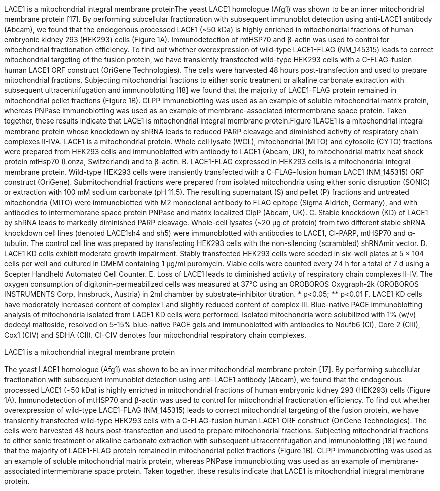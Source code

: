 LACE1 is a mitochondrial integral membrane proteinThe yeast LACE1 homologue (Afg1) was shown to be an inner mitochondrial membrane protein [17]. By performing subcellular fractionation with subsequent immunoblot detection using anti-LACE1 antibody (Abcam), we found that the endogenous processed LACE1 (~50 kDa) is highly enriched in mitochondrial fractions of human embryonic kidney 293 (HEK293) cells (Figure 1A). Immunodetection of mtHSP70 and β-actin was used to control for mitochondrial fractionation efficiency. To find out whether overexpression of wild-type LACE1-FLAG (NM_145315) leads to correct mitochondrial targeting of the fusion protein, we have transiently transfected wild-type HEK293 cells with a C-FLAG-fusion human LACE1 ORF construct (OriGene Technologies). The cells were harvested 48 hours post-transfection and used to prepare mitochondrial fractions. Subjecting mitochondrial fractions to either sonic treatment or alkaline carbonate extraction with subsequent ultracentrifugation and immunoblotting [18] we found that the majority of LACE1-FLAG protein remained in mitochondrial pellet fractions (Figure 1B). CLPP immunoblotting was used as an example of soluble mitochondrial matrix protein, whereas PNPase immunoblotting was used as an example of membrane-associated intermembrane space protein. Taken together, these results indicate that LACE1 is mitochondrial integral membrane protein.Figure 1LACE1 is a mitochondrial integral membrane protein whose knockdown by shRNA leads to reduced PARP cleavage and diminished activity of respiratory chain complexes II-IVA. LACE1 is a mitochondrial protein. Whole cell lysate (WCL), mitochondrial (MITO) and cytosolic (CYTO) fractions were prepared from HEK293 cells and immunoblotted with antibody to LACE1 (Abcam, UK), to mitochondrial matrix heat shock protein mtHsp70 (Lonza, Switzerland) and to β-actin. B. LACE1-FLAG expressed in HEK293 cells is a mitochondrial integral membrane protein. Wild-type HEK293 cells were transiently transfected with a C-FLAG-fusion human LACE1 (NM_145315) ORF construct (OriGene). Submitochondrial fractions were prepared from isolated mitochondria using either sonic disruption (SONIC) or extraction with 100 mM sodium carbonate (pH 11.5). The resulting supernatant (S) and pellet (P) fractions and untreated mitochondria (MITO) were immunoblotted with M2 monoclonal antibody to FLAG epitope (Sigma Aldrich, Germany), and with antibodies to intermembrane space protein PNPase and matrix localized ClpP (Abcam, UK). C. Stable knockdown (KD) of LACE1 by shRNA leads to markedly diminished PARP cleavage. Whole-cell lysates (~20 μg of protein) from two different stable shRNA knockdown cell lines (denoted LACE1sh4 and sh5) were immunoblotted with antibodies to LACE1, Cl-PARP, mtHSP70 and α-tubulin. The control cell line was prepared by transfecting HEK293 cells with the non-silencing (scrambled) shRNAmir vector. D. LACE1 KD cells exhibit moderate growth impairment. Stably transfected HEK293 cells were seeded in six-well plates at 5 × 104 cells per well and cultured in DMEM containing 1 μg/ml puromycin. Viable cells were counted every 24 h for a total of 7 d using a Scepter Handheld Automated Cell Counter. E. Loss of LACE1 leads to diminished activity of respiratory chain complexes II-IV. The oxygen consumption of digitonin-permeabilized cells was measured at 37°C using an OROBOROS Oxygraph-2k (OROBOROS INSTRUMENTS Corp, Innsbruck, Austria) in 2ml chamber by substrate-inhibitor titration. * p<0.05; ** p<0.01 F. LACE1 KD cells have moderately increased content of complex I and slightly reduced content of complex III. Blue-native PAGE immunoblotting analysis of mitochondria isolated from LACE1 KD cells were performed. Isolated mitochondria were solubilized with 1% (w/v) dodecyl maltoside, resolved on 5-15% blue-native PAGE gels and immunoblotted with antibodies to Ndufb6 (CI), Core 2 (CIII), Cox1 (CIV) and SDHA (CII). CI-CIV denotes four mitochondrial respiratory chain complexes.

LACE1 is a mitochondrial integral membrane protein

The yeast LACE1 homologue (Afg1) was shown to be an inner mitochondrial membrane protein [17]. By performing subcellular fractionation with subsequent immunoblot detection using anti-LACE1 antibody (Abcam), we found that the endogenous processed LACE1 (~50 kDa) is highly enriched in mitochondrial fractions of human embryonic kidney 293 (HEK293) cells (Figure 1A). Immunodetection of mtHSP70 and β-actin was used to control for mitochondrial fractionation efficiency. To find out whether overexpression of wild-type LACE1-FLAG (NM_145315) leads to correct mitochondrial targeting of the fusion protein, we have transiently transfected wild-type HEK293 cells with a C-FLAG-fusion human LACE1 ORF construct (OriGene Technologies). The cells were harvested 48 hours post-transfection and used to prepare mitochondrial fractions. Subjecting mitochondrial fractions to either sonic treatment or alkaline carbonate extraction with subsequent ultracentrifugation and immunoblotting [18] we found that the majority of LACE1-FLAG protein remained in mitochondrial pellet fractions (Figure 1B). CLPP immunoblotting was used as an example of soluble mitochondrial matrix protein, whereas PNPase immunoblotting was used as an example of membrane-associated intermembrane space protein. Taken together, these results indicate that LACE1 is mitochondrial integral membrane protein.
